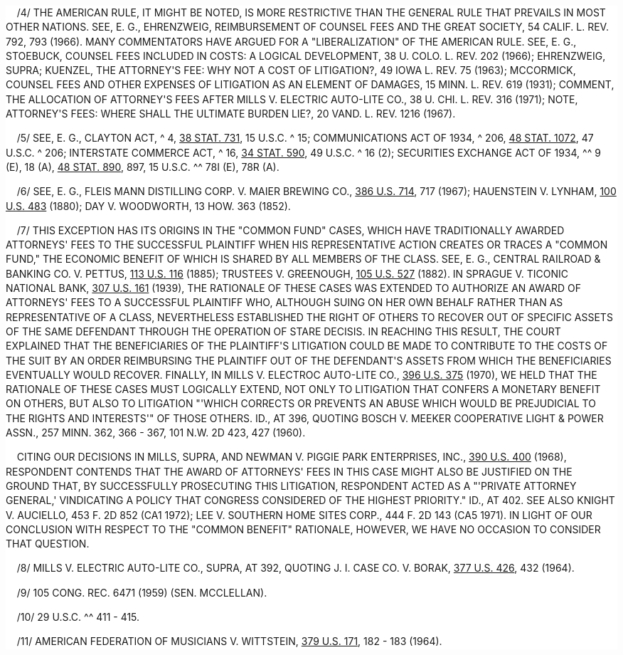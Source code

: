     /4/  THE AMERICAN RULE, IT MIGHT BE NOTED, IS MORE RESTRICTIVE THAN THE GENERAL RULE THAT PREVAILS IN MOST OTHER NATIONS.  SEE, E. G., EHRENZWEIG, REIMBURSEMENT OF COUNSEL FEES AND THE GREAT SOCIETY, 54 CALIF. L. REV. 792, 793 (1966).  MANY COMMENTATORS HAVE ARGUED FOR A "LIBERALIZATION" OF THE AMERICAN RULE.  SEE, E. G., STOEBUCK, COUNSEL FEES INCLUDED IN COSTS:  A LOGICAL DEVELOPMENT, 38 U. COLO. L. REV. 202 (1966); EHRENZWEIG, SUPRA; KUENZEL, THE ATTORNEY'S FEE:  WHY NOT A COST OF LITIGATION?, 49 IOWA L. REV. 75 (1963); MCCORMICK, COUNSEL FEES AND OTHER EXPENSES OF LITIGATION AS AN ELEMENT OF DAMAGES, 15 MINN. L. REV. 619 (1931); COMMENT, THE ALLOCATION OF ATTORNEY'S FEES AFTER MILLS V. ELECTRIC AUTO-LITE CO., 38 U. CHI.  L. REV. 316 (1971); NOTE, ATTORNEY'S FEES:  WHERE SHALL THE ULTIMATE BURDEN LIE?, 20 VAND.  L. REV. 1216 (1967).

    /5/  SEE, E. G., CLAYTON ACT, ^ 4, [38 STAT. 731][/us/stat/38/731], 15 U.S.C. ^ 15; COMMUNICATIONS ACT OF 1934, ^ 206, [48 STAT. 1072][/us/stat/48/1072], 47 U.S.C. ^ 206; INTERSTATE COMMERCE ACT, ^ 16, [34 STAT. 590][/us/stat/34/590], 49 U.S.C. ^ 16 (2); SECURITIES EXCHANGE ACT OF 1934, ^^ 9 (E), 18 (A), [48 STAT. 890][/us/stat/48/890], 897, 15 U.S.C. ^^ 78I (E), 78R (A).

    /6/  SEE, E. G., FLEIS MANN DISTILLING CORP. V. MAIER BREWING CO., [386 U.S. 714][/us/courts/scotus/usReporter/386/714], 717 (1967); HAUENSTEIN V. LYNHAM, [100 U.S. 483][/us/courts/scotus/usReporter/100/483] (1880); DAY V. WOODWORTH, 13 HOW.  363 (1852).

    /7/  THIS EXCEPTION HAS ITS ORIGINS IN THE "COMMON FUND" CASES, WHICH HAVE TRADITIONALLY AWARDED ATTORNEYS' FEES TO THE SUCCESSFUL PLAINTIFF WHEN HIS REPRESENTATIVE ACTION CREATES OR TRACES A "COMMON FUND," THE ECONOMIC BENEFIT OF WHICH IS SHARED BY ALL MEMBERS OF THE CLASS.  SEE, E. G., CENTRAL RAILROAD & BANKING CO. V. PETTUS, [113 U.S. 116][/us/courts/scotus/usReporter/113/116] (1885); TRUSTEES V. GREENOUGH, [105 U.S. 527][/us/courts/scotus/usReporter/105/527] (1882).  IN SPRAGUE V. TICONIC NATIONAL BANK, [307 U.S. 161][/us/courts/scotus/usReporter/307/161] (1939), THE RATIONALE OF THESE CASES WAS EXTENDED TO AUTHORIZE AN AWARD OF ATTORNEYS' FEES TO A SUCCESSFUL PLAINTIFF WHO, ALTHOUGH SUING ON HER OWN BEHALF RATHER THAN AS REPRESENTATIVE OF A CLASS, NEVERTHELESS ESTABLISHED THE RIGHT OF OTHERS TO RECOVER OUT OF SPECIFIC ASSETS OF THE SAME DEFENDANT THROUGH THE OPERATION OF STARE DECISIS.  IN REACHING THIS RESULT, THE COURT EXPLAINED THAT THE BENEFICIARIES OF THE PLAINTIFF'S LITIGATION COULD BE MADE TO CONTRIBUTE TO THE COSTS OF THE SUIT BY AN ORDER REIMBURSING THE PLAINTIFF OUT OF THE DEFENDANT'S ASSETS FROM WHICH THE BENEFICIARIES EVENTUALLY WOULD RECOVER.  FINALLY, IN MILLS V. ELECTROC AUTO-LITE CO., [396 U.S. 375][/us/courts/scotus/usReporter/396/375] (1970), WE HELD THAT THE RATIONALE OF THESE CASES MUST LOGICALLY EXTEND, NOT ONLY TO LITIGATION THAT CONFERS A MONETARY BENEFIT ON OTHERS, BUT ALSO TO LITIGATION "'WHICH CORRECTS OR PREVENTS AN ABUSE WHICH WOULD BE PREJUDICIAL TO THE RIGHTS AND INTERESTS'" OF THOSE OTHERS.  ID., AT 396, QUOTING BOSCH V. MEEKER COOPERATIVE LIGHT & POWER ASSN., 257 MINN. 362, 366 - 367, 101 N.W. 2D 423, 427 (1960).

    CITING OUR DECISIONS IN MILLS, SUPRA, AND NEWMAN V. PIGGIE PARK ENTERPRISES, INC., [390 U.S. 400][/us/courts/scotus/usReporter/390/400] (1968), RESPONDENT CONTENDS THAT THE AWARD OF ATTORNEYS' FEES IN THIS CASE MIGHT ALSO BE JUSTIFIED ON THE GROUND THAT, BY SUCCESSFULLY PROSECUTING THIS LITIGATION, RESPONDENT ACTED AS A "'PRIVATE ATTORNEY GENERAL,' VINDICATING A POLICY THAT CONGRESS CONSIDERED OF THE HIGHEST PRIORITY."  ID., AT 402.  SEE ALSO KNIGHT V. AUCIELLO, 453 F. 2D 852 (CA1 1972); LEE V. SOUTHERN HOME SITES CORP., 444 F. 2D 143 (CA5 1971).  IN LIGHT OF OUR CONCLUSION WITH RESPECT TO THE "COMMON BENEFIT" RATIONALE, HOWEVER, WE HAVE NO OCCASION TO CONSIDER THAT QUESTION.

    /8/  MILLS V. ELECTRIC AUTO-LITE CO., SUPRA, AT 392, QUOTING J. I. CASE CO. V. BORAK, [377 U.S. 426][/us/courts/scotus/usReporter/377/426], 432 (1964).

    /9/  105 CONG. REC. 6471 (1959) (SEN. MCCLELLAN).

    /10/  29 U.S.C. ^^ 411 - 415.

    /11/  AMERICAN FEDERATION OF MUSICIANS V. WITTSTEIN, [379 U.S. 171][/us/courts/scotus/usReporter/379/171], 182 - 183 (1964).


[/us/courts/scotus/usReporter/412/1]: https://publicdocs.github.io/go/links?ns=uslm-x&ref=%2Fus%2Fcourts%2Fscotus%2FusReporter%2F412%2F1
[/us/courts/scotus/usReporter/396/375]: https://publicdocs.github.io/go/links?ns=uslm-x&ref=%2Fus%2Fcourts%2Fscotus%2FusReporter%2F396%2F375
[/us/stat/73/523]: https://publicdocs.github.io/go/links?ns=uslm&ref=%2Fus%2Fstat%2F73%2F523
[/us/courts/scotus/usReporter/409/1074]: https://publicdocs.github.io/go/links?ns=uslm-x&ref=%2Fus%2Fcourts%2Fscotus%2FusReporter%2F409%2F1074
[/us/courts/scotus/usReporter/307/161]: https://publicdocs.github.io/go/links?ns=uslm-x&ref=%2Fus%2Fcourts%2Fscotus%2FusReporter%2F307%2F161
[/us/courts/scotus/usReporter/396/375]: https://publicdocs.github.io/go/links?ns=uslm-x&ref=%2Fus%2Fcourts%2Fscotus%2FusReporter%2F396%2F375
[/us/courts/scotus/usReporter/386/714]: https://publicdocs.github.io/go/links?ns=uslm-x&ref=%2Fus%2Fcourts%2Fscotus%2FusReporter%2F386%2F714
[/us/courts/scotus/usReporter/390/400]: https://publicdocs.github.io/go/links?ns=uslm-x&ref=%2Fus%2Fcourts%2Fscotus%2FusReporter%2F390%2F400
[/us/courts/scotus/usReporter/369/527]: https://publicdocs.github.io/go/links?ns=uslm-x&ref=%2Fus%2Fcourts%2Fscotus%2FusReporter%2F369%2F527
[/us/courts/scotus/usReporter/105/527]: https://publicdocs.github.io/go/links?ns=uslm-x&ref=%2Fus%2Fcourts%2Fscotus%2FusReporter%2F105%2F527
[/us/stat/48/895]: https://publicdocs.github.io/go/links?ns=uslm&ref=%2Fus%2Fstat%2F48%2F895
[/us/stat/60/439]: https://publicdocs.github.io/go/links?ns=uslm&ref=%2Fus%2Fstat%2F60%2F439
[/us/stat/38/731]: https://publicdocs.github.io/go/links?ns=uslm&ref=%2Fus%2Fstat%2F38%2F731
[/us/stat/48/1072]: https://publicdocs.github.io/go/links?ns=uslm&ref=%2Fus%2Fstat%2F48%2F1072
[/us/stat/34/590]: https://publicdocs.github.io/go/links?ns=uslm&ref=%2Fus%2Fstat%2F34%2F590
[/us/stat/48/890]: https://publicdocs.github.io/go/links?ns=uslm&ref=%2Fus%2Fstat%2F48%2F890
[/us/courts/scotus/usReporter/386/714]: https://publicdocs.github.io/go/links?ns=uslm-x&ref=%2Fus%2Fcourts%2Fscotus%2FusReporter%2F386%2F714
[/us/courts/scotus/usReporter/100/483]: https://publicdocs.github.io/go/links?ns=uslm-x&ref=%2Fus%2Fcourts%2Fscotus%2FusReporter%2F100%2F483
[/us/courts/scotus/usReporter/113/116]: https://publicdocs.github.io/go/links?ns=uslm-x&ref=%2Fus%2Fcourts%2Fscotus%2FusReporter%2F113%2F116
[/us/courts/scotus/usReporter/105/527]: https://publicdocs.github.io/go/links?ns=uslm-x&ref=%2Fus%2Fcourts%2Fscotus%2FusReporter%2F105%2F527
[/us/courts/scotus/usReporter/307/161]: https://publicdocs.github.io/go/links?ns=uslm-x&ref=%2Fus%2Fcourts%2Fscotus%2FusReporter%2F307%2F161
[/us/courts/scotus/usReporter/396/375]: https://publicdocs.github.io/go/links?ns=uslm-x&ref=%2Fus%2Fcourts%2Fscotus%2FusReporter%2F396%2F375
[/us/courts/scotus/usReporter/390/400]: https://publicdocs.github.io/go/links?ns=uslm-x&ref=%2Fus%2Fcourts%2Fscotus%2FusReporter%2F390%2F400
[/us/courts/scotus/usReporter/377/426]: https://publicdocs.github.io/go/links?ns=uslm-x&ref=%2Fus%2Fcourts%2Fscotus%2FusReporter%2F377%2F426
[/us/courts/scotus/usReporter/379/171]: https://publicdocs.github.io/go/links?ns=uslm-x&ref=%2Fus%2Fcourts%2Fscotus%2FusReporter%2F379%2F171